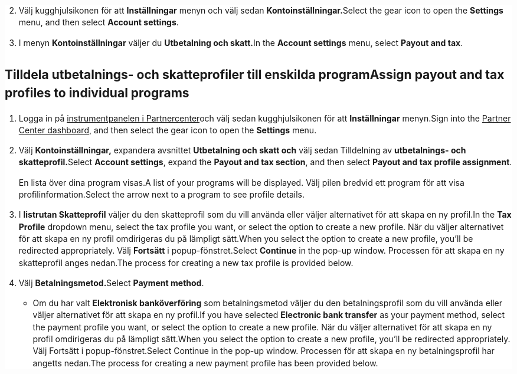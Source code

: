 2. <span data-ttu-id="c1c17-134">Välj kugghjulsikonen för att **Inställningar** menyn och välj sedan **Kontoinställningar.**</span><span class="sxs-lookup"><span data-stu-id="c1c17-134">Select the gear icon to open the **Settings** menu, and then select **Account settings**.</span></span>

3. <span data-ttu-id="c1c17-135">I menyn **Kontoinställningar** väljer du **Utbetalning och skatt.**</span><span class="sxs-lookup"><span data-stu-id="c1c17-135">In the **Account settings** menu, select **Payout and tax**.</span></span>

## <a name="assign-payout-and-tax-profiles-to-individual-programs"></a><span data-ttu-id="c1c17-136">Tilldela utbetalnings- och skatteprofiler till enskilda program</span><span class="sxs-lookup"><span data-stu-id="c1c17-136">Assign payout and tax profiles to individual programs</span></span>

1. <span data-ttu-id="c1c17-137">Logga in på [instrumentpanelen i Partnercenter](https://partner.microsoft.com/dashboard/)och välj sedan kugghjulsikonen för att **Inställningar** menyn.</span><span class="sxs-lookup"><span data-stu-id="c1c17-137">Sign into the [Partner Center dashboard](https://partner.microsoft.com/dashboard/), and then select the gear icon to open the **Settings** menu.</span></span> 

2. <span data-ttu-id="c1c17-138">Välj **Kontoinställningar,** expandera avsnittet **Utbetalning och skatt och** välj sedan Tilldelning av **utbetalnings- och skatteprofil.**</span><span class="sxs-lookup"><span data-stu-id="c1c17-138">Select **Account settings**, expand the **Payout and tax section**, and then select **Payout and tax profile assignment**.</span></span> 
   
   <span data-ttu-id="c1c17-139">En lista över dina program visas.</span><span class="sxs-lookup"><span data-stu-id="c1c17-139">A list of your programs will be displayed.</span></span> <span data-ttu-id="c1c17-140">Välj pilen bredvid ett program för att visa profilinformation.</span><span class="sxs-lookup"><span data-stu-id="c1c17-140">Select the arrow next to a program to see profile details.</span></span> 

3. <span data-ttu-id="c1c17-141">I **listrutan Skatteprofil** väljer du den skatteprofil som du vill använda eller väljer alternativet för att skapa en ny profil.</span><span class="sxs-lookup"><span data-stu-id="c1c17-141">In the **Tax Profile** dropdown menu, select the tax profile you want, or select the option to create a new profile.</span></span> <span data-ttu-id="c1c17-142">När du väljer alternativet för att skapa en ny profil omdirigeras du på lämpligt sätt.</span><span class="sxs-lookup"><span data-stu-id="c1c17-142">When you select the option to create a new profile, you’ll be redirected appropriately.</span></span>  <span data-ttu-id="c1c17-143">Välj **Fortsätt** i popup-fönstret.</span><span class="sxs-lookup"><span data-stu-id="c1c17-143">Select **Continue** in the pop-up window.</span></span> <span data-ttu-id="c1c17-144">Processen för att skapa en ny skatteprofil anges nedan.</span><span class="sxs-lookup"><span data-stu-id="c1c17-144">The process for creating a new tax profile is provided below.</span></span>

4. <span data-ttu-id="c1c17-145">Välj **Betalningsmetod.**</span><span class="sxs-lookup"><span data-stu-id="c1c17-145">Select **Payment method**.</span></span>

   - <span data-ttu-id="c1c17-146">Om du har valt **Elektronisk banköverföring** som betalningsmetod väljer du den betalningsprofil som du vill använda eller väljer alternativet för att skapa en ny profil.</span><span class="sxs-lookup"><span data-stu-id="c1c17-146">If you have selected **Electronic bank transfer** as your payment method, select the payment profile you want, or select the option to create a new profile.</span></span> <span data-ttu-id="c1c17-147">När du väljer alternativet för att skapa en ny profil omdirigeras du på lämpligt sätt.</span><span class="sxs-lookup"><span data-stu-id="c1c17-147">When you select the option to create a new profile, you’ll be redirected appropriately.</span></span> <span data-ttu-id="c1c17-148">Välj Fortsätt i popup-fönstret.</span><span class="sxs-lookup"><span data-stu-id="c1c17-148">Select Continue in the pop-up window.</span></span> <span data-ttu-id="c1c17-149">Processen för att skapa en ny betalningsprofil har angetts nedan.</span><span class="sxs-lookup"><span data-stu-id="c1c17-149">The process for creating a new payment profile has been provided below.</span></span>
